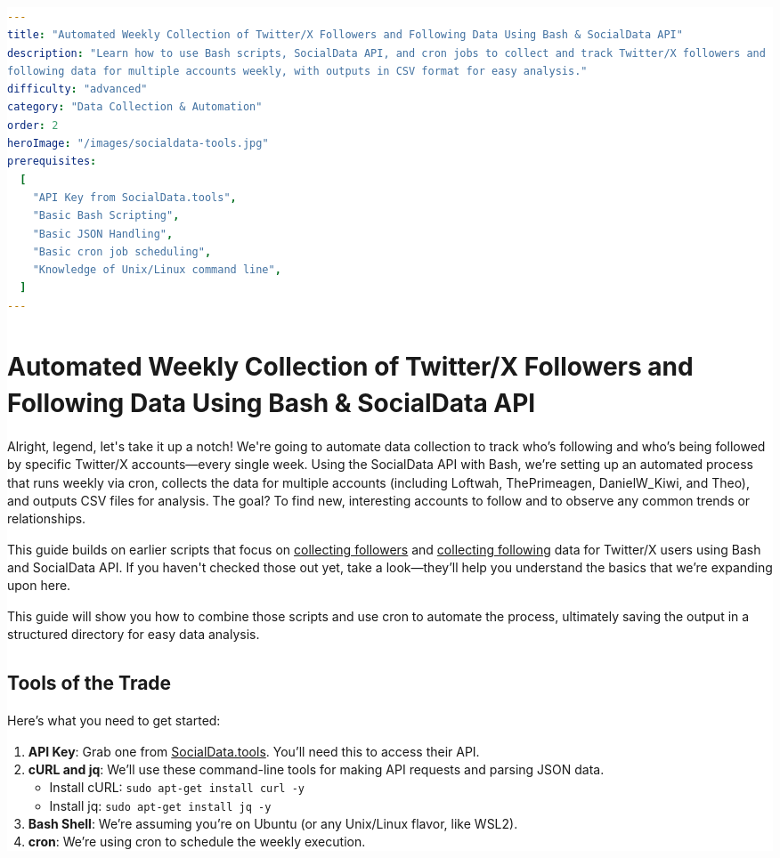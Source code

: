 ```yaml
---
title: "Automated Weekly Collection of Twitter/X Followers and Following Data Using Bash & SocialData API"
description: "Learn how to use Bash scripts, SocialData API, and cron jobs to collect and track Twitter/X followers and following data for multiple accounts weekly, with outputs in CSV format for easy analysis."
difficulty: "advanced"
category: "Data Collection & Automation"
order: 2
heroImage: "/images/socialdata-tools.jpg"
prerequisites:
  [
    "API Key from SocialData.tools",
    "Basic Bash Scripting",
    "Basic JSON Handling",
    "Basic cron job scheduling",
    "Knowledge of Unix/Linux command line",
  ]
---
```


# Automated Weekly Collection of Twitter/X Followers and Following Data Using Bash & SocialData API

Alright, legend, let's take it up a notch! We're going to automate data collection to track who’s following and who’s being followed by specific Twitter/X accounts—every single week. Using the SocialData API with Bash, we’re setting up an automated process that runs weekly via cron, collects the data for multiple accounts (including Loftwah, ThePrimeagen, DanielW_Kiwi, and Theo), and outputs CSV files for analysis. The goal? To find new, interesting accounts to follow and to observe any common trends or relationships.

This guide builds on earlier scripts that focus on [collecting followers](/guides/curl-x-followers-csv) and [collecting following](/guides/curl-x-following-csv) data for Twitter/X users using Bash and SocialData API. If you haven't checked those out yet, take a look—they’ll help you understand the basics that we’re expanding upon here.

This guide will show you how to combine those scripts and use cron to automate the process, ultimately saving the output in a structured directory for easy data analysis.

## Tools of the Trade

Here’s what you need to get started:

1. **API Key**: Grab one from [SocialData.tools](https://socialdata.tools). You’ll need this to access their API.
2. **cURL and jq**: We’ll use these command-line tools for making API requests and parsing JSON data.
   - Install cURL: `sudo apt-get install curl -y`
   - Install jq: `sudo apt-get install jq -y`
3. **Bash Shell**: We’re assuming you’re on Ubuntu (or any Unix/Linux flavor, like WSL2).
4. **cron**: We’re using cron to schedule the weekly execution.
